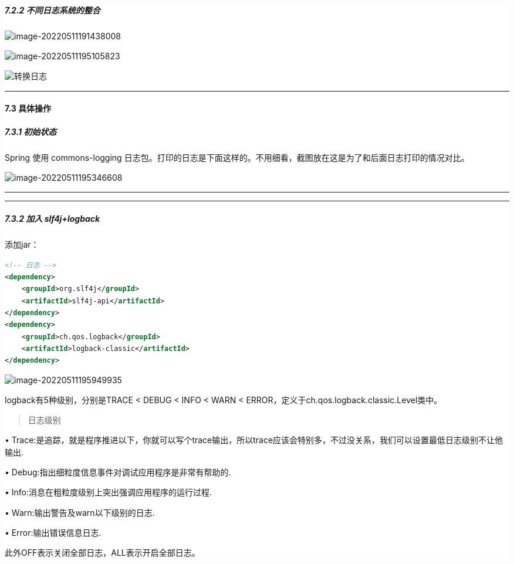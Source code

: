 
##### **7.2.2** **不同日志系统的整合**

![image-20220511191438008](https://cdn.jsdelivr.net/gh/lotushint/Image/Image/202205111914389.png)

![image-20220511195105823](https://cdn.jsdelivr.net/gh/lotushint/Image/Image/202205111951031.png)

![转换日志](https://cdn.jsdelivr.net/gh/lotushint/Image/Image/202205111950504.png)

---

#### **7.3** **具体操作** 

##### **7.3.1** **初始状态** 

Spring 使用 commons-logging 日志包。打印的日志是下面这样的。不用细看，截图放在这是为了和后面日志打印的情况对比。

![image-20220511195346608](https://cdn.jsdelivr.net/gh/lotushint/Image/Image/202205111953164.png)

---

---

##### **7.3.2** **加入** **slf4j+logback**

添加jar：

```xml
<!-- 日志 -->
<dependency>
    <groupId>org.slf4j</groupId>
    <artifactId>slf4j-api</artifactId>
</dependency>
<dependency>
    <groupId>ch.qos.logback</groupId>
    <artifactId>logback-classic</artifactId>
</dependency>
```

![image-20220511195949935](https://cdn.jsdelivr.net/gh/lotushint/Image/Image/202205111959254.png)

logback有5种级别，分别是TRACE < DEBUG < INFO < WARN < ERROR，定义于ch.qos.logback.classic.Level类中。

> 日志级别

&bull; Trace:是追踪，就是程序推进以下，你就可以写个trace输出，所以trace应该会特别多，不过没关系，我们可以设置最低日志级别不让他输出.

&bull; Debug:指出细粒度信息事件对调试应用程序是非常有帮助的.

&bull; Info:消息在粗粒度级别上突出强调应用程序的运行过程.

&bull; Warn:输出警告及warn以下级别的日志.

&bull; Error:输出错误信息日志.

此外OFF表示关闭全部日志，ALL表示开启全部日志。
